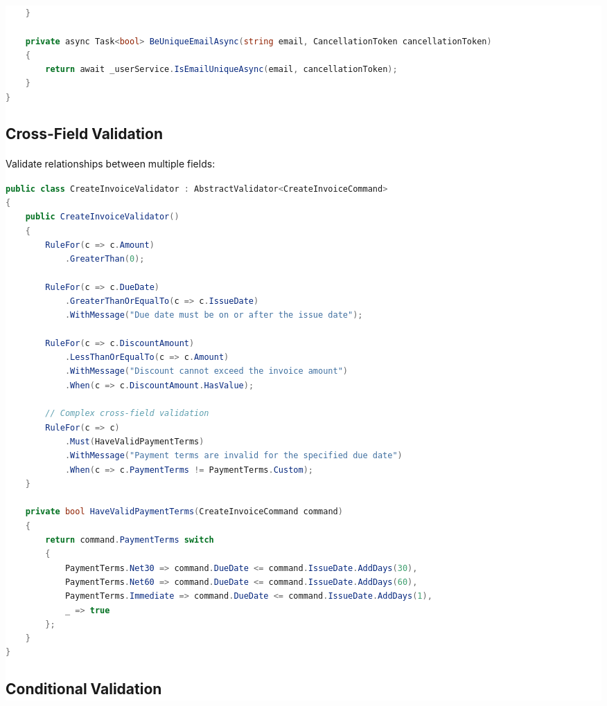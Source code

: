 ```csharp
    }

    private async Task<bool> BeUniqueEmailAsync(string email, CancellationToken cancellationToken)
    {
        return await _userService.IsEmailUniqueAsync(email, cancellationToken);
    }
}
```

## Cross-Field Validation

Validate relationships between multiple fields:

```csharp
public class CreateInvoiceValidator : AbstractValidator<CreateInvoiceCommand>
{
    public CreateInvoiceValidator()
    {
        RuleFor(c => c.Amount)
            .GreaterThan(0);

        RuleFor(c => c.DueDate)
            .GreaterThanOrEqualTo(c => c.IssueDate)
            .WithMessage("Due date must be on or after the issue date");

        RuleFor(c => c.DiscountAmount)
            .LessThanOrEqualTo(c => c.Amount)
            .WithMessage("Discount cannot exceed the invoice amount")
            .When(c => c.DiscountAmount.HasValue);

        // Complex cross-field validation
        RuleFor(c => c)
            .Must(HaveValidPaymentTerms)
            .WithMessage("Payment terms are invalid for the specified due date")
            .When(c => c.PaymentTerms != PaymentTerms.Custom);
    }

    private bool HaveValidPaymentTerms(CreateInvoiceCommand command)
    {
        return command.PaymentTerms switch
        {
            PaymentTerms.Net30 => command.DueDate <= command.IssueDate.AddDays(30),
            PaymentTerms.Net60 => command.DueDate <= command.IssueDate.AddDays(60),
            PaymentTerms.Immediate => command.DueDate <= command.IssueDate.AddDays(1),
            _ => true
        };
    }
}
```

## Conditional Validation
